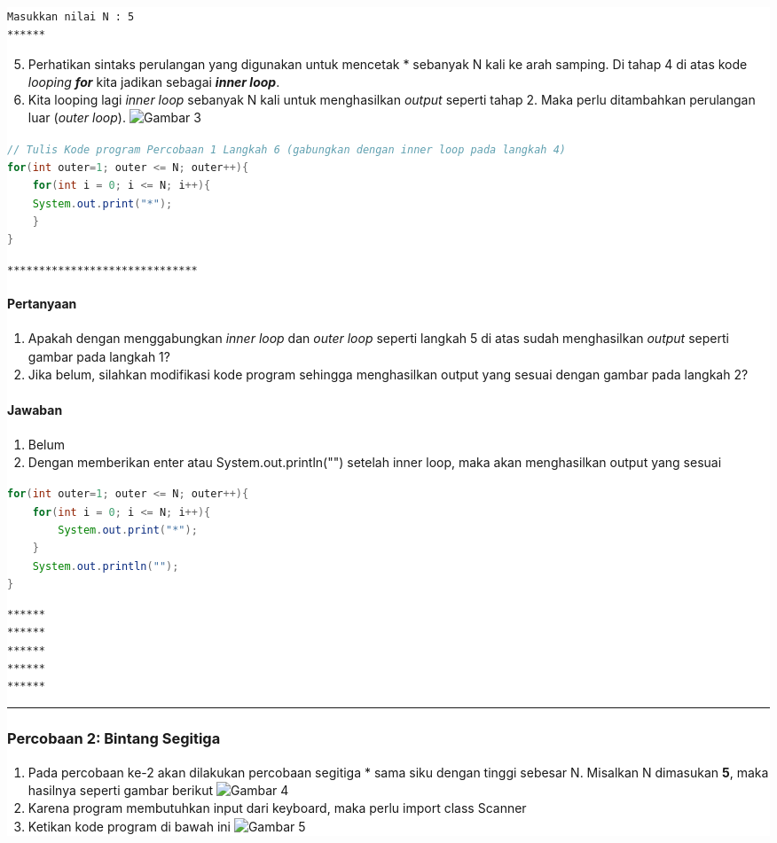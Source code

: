     Masukkan nilai N : 5
    ******

5.	Perhatikan sintaks perulangan yang digunakan untuk mencetak * sebanyak N kali ke arah samping. Di tahap 4 di atas kode _looping **for**_ kita jadikan sebagai _**inner loop**_. 
6.	Kita looping lagi _inner loop_ sebanyak N kali untuk menghasilkan _output_ seperti tahap 2. Maka perlu ditambahkan perulangan luar (_outer loop_).
![Gambar 3](images/img-03.png)


```Java
// Tulis Kode program Percobaan 1 Langkah 6 (gabungkan dengan inner loop pada langkah 4)
for(int outer=1; outer <= N; outer++){
    for(int i = 0; i <= N; i++){
    System.out.print("*");
    }
}
```

    ******************************

#### Pertanyaan 
1. Apakah dengan menggabungkan _inner loop_ dan _outer loop_ seperti langkah 5 di atas sudah menghasilkan _output_ seperti gambar pada langkah 1?
2. Jika belum, silahkan modifikasi kode program sehingga menghasilkan output yang sesuai dengan gambar pada langkah 2?

#### Jawaban
1. Belum
2. Dengan memberikan enter atau System.out.println("") setelah inner loop, maka akan menghasilkan output yang sesuai


```Java
for(int outer=1; outer <= N; outer++){
    for(int i = 0; i <= N; i++){
        System.out.print("*");
    }
    System.out.println("");
}
```

    ******
    ******
    ******
    ******
    ******
    

***
### Percobaan 2: Bintang Segitiga
1.	Pada percobaan ke-2 akan dilakukan percobaan segitiga * sama siku dengan tinggi sebesar N. Misalkan N dimasukan **5**, maka hasilnya seperti gambar berikut
![Gambar 4](images/img-04.png)
2. Karena program membutuhkan input dari keyboard, maka perlu import class Scanner
3. Ketikan kode program di bawah ini
![Gambar 5](images/img-05.png)
